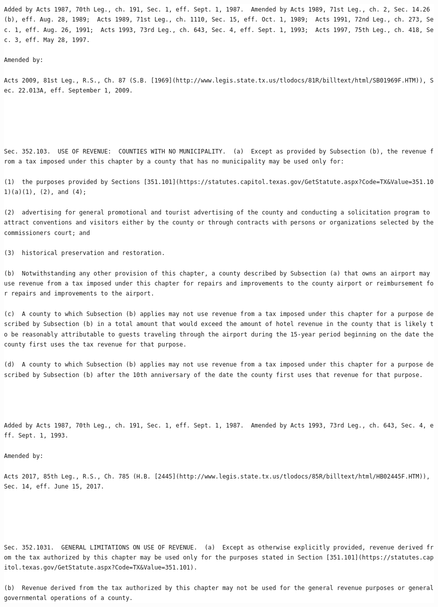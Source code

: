     
    
    
    Added by Acts 1987, 70th Leg., ch. 191, Sec. 1, eff. Sept. 1, 1987.  Amended by Acts 1989, 71st Leg., ch. 2, Sec. 14.26(b), eff. Aug. 28, 1989;  Acts 1989, 71st Leg., ch. 1110, Sec. 15, eff. Oct. 1, 1989;  Acts 1991, 72nd Leg., ch. 273, Sec. 1, eff. Aug. 26, 1991;  Acts 1993, 73rd Leg., ch. 643, Sec. 4, eff. Sept. 1, 1993;  Acts 1997, 75th Leg., ch. 418, Sec. 3, eff. May 28, 1997.
    
    Amended by: 
    
    Acts 2009, 81st Leg., R.S., Ch. 87 (S.B. [1969](http://www.legis.state.tx.us/tlodocs/81R/billtext/html/SB01969F.HTM)), Sec. 22.013A, eff. September 1, 2009.
    
    
    
    
    
    Sec. 352.103.  USE OF REVENUE:  COUNTIES WITH NO MUNICIPALITY.  (a)  Except as provided by Subsection (b), the revenue from a tax imposed under this chapter by a county that has no municipality may be used only for:
    
    (1)  the purposes provided by Sections [351.101](https://statutes.capitol.texas.gov/GetStatute.aspx?Code=TX&Value=351.101)(a)(1), (2), and (4);
    
    (2)  advertising for general promotional and tourist advertising of the county and conducting a solicitation program to attract conventions and visitors either by the county or through contracts with persons or organizations selected by the commissioners court; and
    
    (3)  historical preservation and restoration.
    
    (b)  Notwithstanding any other provision of this chapter, a county described by Subsection (a) that owns an airport may use revenue from a tax imposed under this chapter for repairs and improvements to the county airport or reimbursement for repairs and improvements to the airport.
    
    (c)  A county to which Subsection (b) applies may not use revenue from a tax imposed under this chapter for a purpose described by Subsection (b) in a total amount that would exceed the amount of hotel revenue in the county that is likely to be reasonably attributable to guests traveling through the airport during the 15-year period beginning on the date the county first uses the tax revenue for that purpose.
    
    (d)  A county to which Subsection (b) applies may not use revenue from a tax imposed under this chapter for a purpose described by Subsection (b) after the 10th anniversary of the date the county first uses that revenue for that purpose.
    
    
    
    
    Added by Acts 1987, 70th Leg., ch. 191, Sec. 1, eff. Sept. 1, 1987.  Amended by Acts 1993, 73rd Leg., ch. 643, Sec. 4, eff. Sept. 1, 1993.
    
    Amended by: 
    
    Acts 2017, 85th Leg., R.S., Ch. 785 (H.B. [2445](http://www.legis.state.tx.us/tlodocs/85R/billtext/html/HB02445F.HTM)), Sec. 14, eff. June 15, 2017.
    
    
    
    
    
    Sec. 352.1031.  GENERAL LIMITATIONS ON USE OF REVENUE.  (a)  Except as otherwise explicitly provided, revenue derived from the tax authorized by this chapter may be used only for the purposes stated in Section [351.101](https://statutes.capitol.texas.gov/GetStatute.aspx?Code=TX&Value=351.101).
    
    (b)  Revenue derived from the tax authorized by this chapter may not be used for the general revenue purposes or general governmental operations of a county.
    
